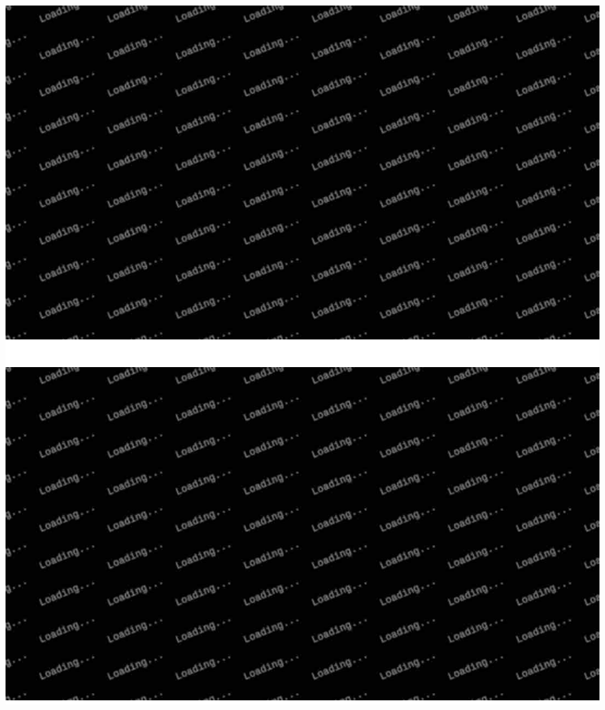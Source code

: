  <img width="100%" height="100%" class="lazyload" src="./../images/loading.jpg"
 data-src="./../images/SC48/bd-15671-1090px.jpg"
 data-srcset="./../images/SC48/bd-15671-512px.jpg 512w,
 ./../images/SC48/bd-15671-768px.jpg 768w,
 ./../images/SC48/bd-15671-1090px.jpg 1090w"
 sizes="(min-width: 1218px) 1090px,
 (min-width: 768px) 87vw,
 89vw" />
</div>

<br>

<div id="container1" class="twentytwenty-container">
 <img width="100%" height="100%" class="lazyload" src="./../images/loading.jpg"
 data-src="./../images/SC48/tv-15680-1090px.jpg"